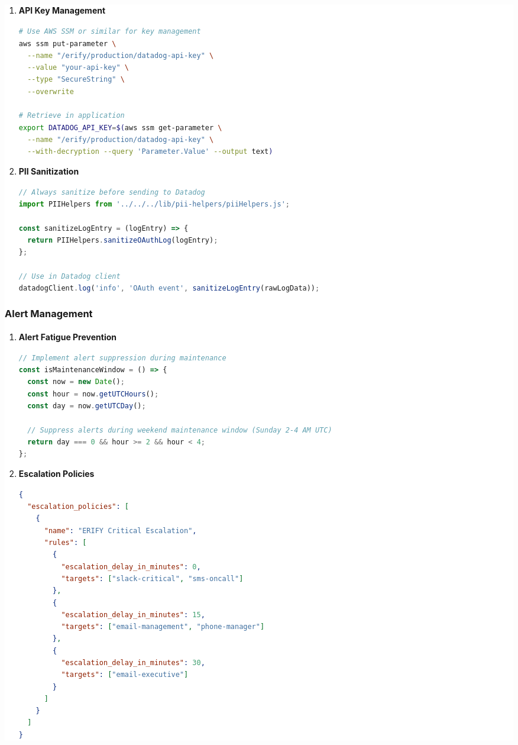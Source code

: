 1. **API Key Management**
   ```bash
   # Use AWS SSM or similar for key management
   aws ssm put-parameter \
     --name "/erify/production/datadog-api-key" \
     --value "your-api-key" \
     --type "SecureString" \
     --overwrite
   
   # Retrieve in application
   export DATADOG_API_KEY=$(aws ssm get-parameter \
     --name "/erify/production/datadog-api-key" \
     --with-decryption --query 'Parameter.Value' --output text)
   ```

2. **PII Sanitization**
   ```javascript
   // Always sanitize before sending to Datadog
   import PIIHelpers from '../../../lib/pii-helpers/piiHelpers.js';
   
   const sanitizeLogEntry = (logEntry) => {
     return PIIHelpers.sanitizeOAuthLog(logEntry);
   };
   
   // Use in Datadog client
   datadogClient.log('info', 'OAuth event', sanitizeLogEntry(rawLogData));
   ```

### Alert Management

1. **Alert Fatigue Prevention**
   ```javascript
   // Implement alert suppression during maintenance
   const isMaintenanceWindow = () => {
     const now = new Date();
     const hour = now.getUTCHours();
     const day = now.getUTCDay();
     
     // Suppress alerts during weekend maintenance window (Sunday 2-4 AM UTC)
     return day === 0 && hour >= 2 && hour < 4;
   };
   ```

2. **Escalation Policies**
   ```json
   {
     "escalation_policies": [
       {
         "name": "ERIFY Critical Escalation",
         "rules": [
           {
             "escalation_delay_in_minutes": 0,
             "targets": ["slack-critical", "sms-oncall"]
           },
           {
             "escalation_delay_in_minutes": 15,
             "targets": ["email-management", "phone-manager"]
           },
           {
             "escalation_delay_in_minutes": 30,
             "targets": ["email-executive"]
           }
         ]
       }
     ]
   }
   ```